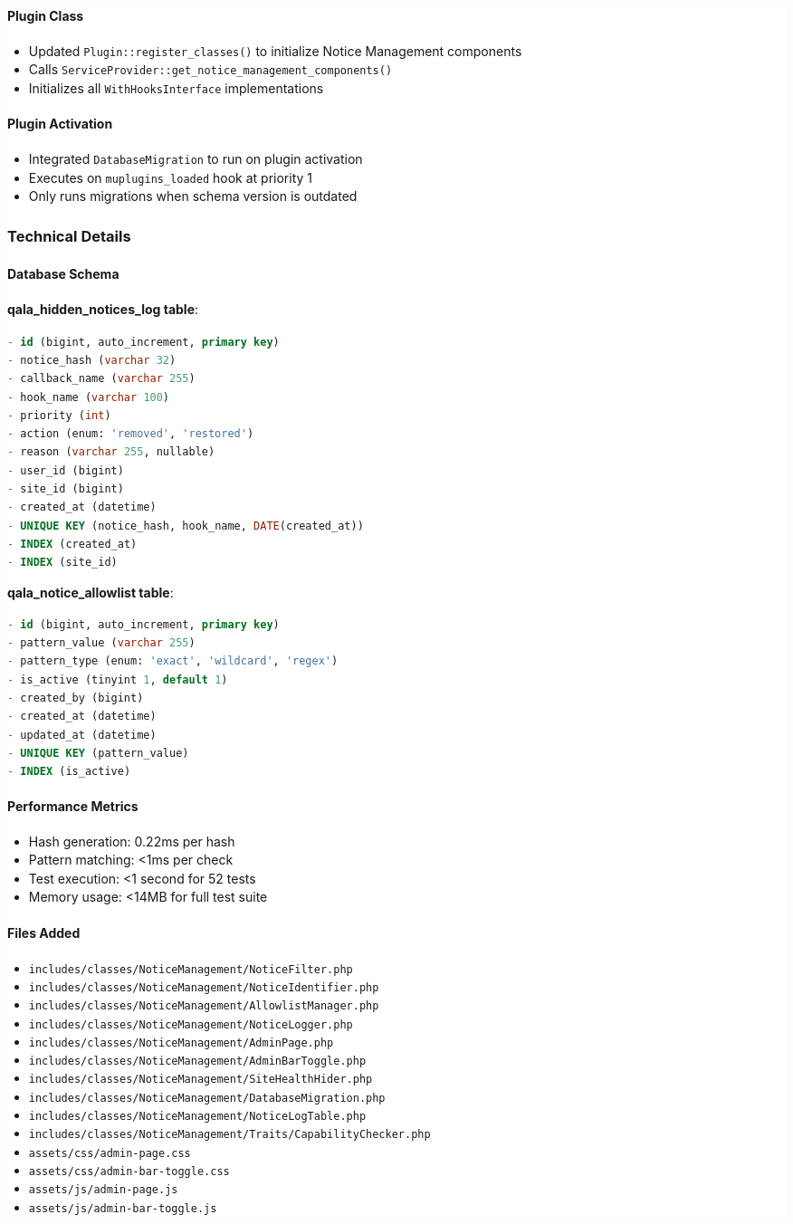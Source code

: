 #### Plugin Class
- Updated `Plugin::register_classes()` to initialize Notice Management components
- Calls `ServiceProvider::get_notice_management_components()`
- Initializes all `WithHooksInterface` implementations

#### Plugin Activation
- Integrated `DatabaseMigration` to run on plugin activation
- Executes on `muplugins_loaded` hook at priority 1
- Only runs migrations when schema version is outdated

### Technical Details

#### Database Schema

**qala_hidden_notices_log table**:
```sql
- id (bigint, auto_increment, primary key)
- notice_hash (varchar 32)
- callback_name (varchar 255)
- hook_name (varchar 100)
- priority (int)
- action (enum: 'removed', 'restored')
- reason (varchar 255, nullable)
- user_id (bigint)
- site_id (bigint)
- created_at (datetime)
- UNIQUE KEY (notice_hash, hook_name, DATE(created_at))
- INDEX (created_at)
- INDEX (site_id)
```

**qala_notice_allowlist table**:
```sql
- id (bigint, auto_increment, primary key)
- pattern_value (varchar 255)
- pattern_type (enum: 'exact', 'wildcard', 'regex')
- is_active (tinyint 1, default 1)
- created_by (bigint)
- created_at (datetime)
- updated_at (datetime)
- UNIQUE KEY (pattern_value)
- INDEX (is_active)
```

#### Performance Metrics
- Hash generation: 0.22ms per hash
- Pattern matching: <1ms per check
- Test execution: <1 second for 52 tests
- Memory usage: <14MB for full test suite

#### Files Added
- `includes/classes/NoticeManagement/NoticeFilter.php`
- `includes/classes/NoticeManagement/NoticeIdentifier.php`
- `includes/classes/NoticeManagement/AllowlistManager.php`
- `includes/classes/NoticeManagement/NoticeLogger.php`
- `includes/classes/NoticeManagement/AdminPage.php`
- `includes/classes/NoticeManagement/AdminBarToggle.php`
- `includes/classes/NoticeManagement/SiteHealthHider.php`
- `includes/classes/NoticeManagement/DatabaseMigration.php`
- `includes/classes/NoticeManagement/NoticeLogTable.php`
- `includes/classes/NoticeManagement/Traits/CapabilityChecker.php`
- `assets/css/admin-page.css`
- `assets/css/admin-bar-toggle.css`
- `assets/js/admin-page.js`
- `assets/js/admin-bar-toggle.js`